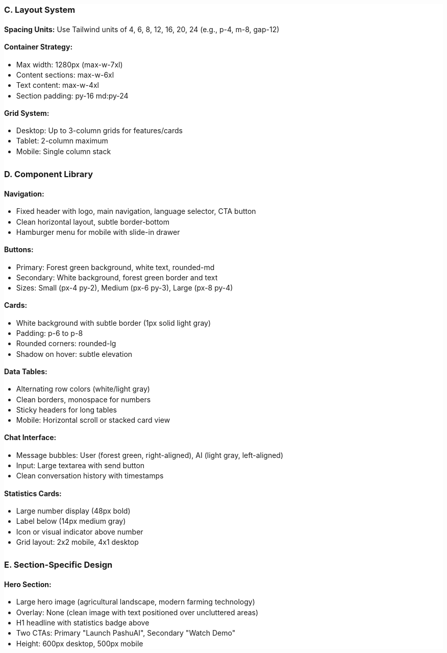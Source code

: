 ### C. Layout System

**Spacing Units:** Use Tailwind units of 4, 6, 8, 12, 16, 20, 24 (e.g., p-4, m-8, gap-12)

**Container Strategy:**
- Max width: 1280px (max-w-7xl)
- Content sections: max-w-6xl
- Text content: max-w-4xl
- Section padding: py-16 md:py-24

**Grid System:**
- Desktop: Up to 3-column grids for features/cards
- Tablet: 2-column maximum
- Mobile: Single column stack

### D. Component Library

**Navigation:**
- Fixed header with logo, main navigation, language selector, CTA button
- Clean horizontal layout, subtle border-bottom
- Hamburger menu for mobile with slide-in drawer

**Buttons:**
- Primary: Forest green background, white text, rounded-md
- Secondary: White background, forest green border and text
- Sizes: Small (px-4 py-2), Medium (px-6 py-3), Large (px-8 py-4)

**Cards:**
- White background with subtle border (1px solid light gray)
- Padding: p-6 to p-8
- Rounded corners: rounded-lg
- Shadow on hover: subtle elevation

**Data Tables:**
- Alternating row colors (white/light gray)
- Clean borders, monospace for numbers
- Sticky headers for long tables
- Mobile: Horizontal scroll or stacked card view

**Chat Interface:**
- Message bubbles: User (forest green, right-aligned), AI (light gray, left-aligned)
- Input: Large textarea with send button
- Clean conversation history with timestamps

**Statistics Cards:**
- Large number display (48px bold)
- Label below (14px medium gray)
- Icon or visual indicator above number
- Grid layout: 2x2 mobile, 4x1 desktop

### E. Section-Specific Design

**Hero Section:**
- Large hero image (agricultural landscape, modern farming technology)
- Overlay: None (clean image with text positioned over uncluttered areas)
- H1 headline with statistics badge above
- Two CTAs: Primary "Launch PashuAI", Secondary "Watch Demo"
- Height: 600px desktop, 500px mobile

